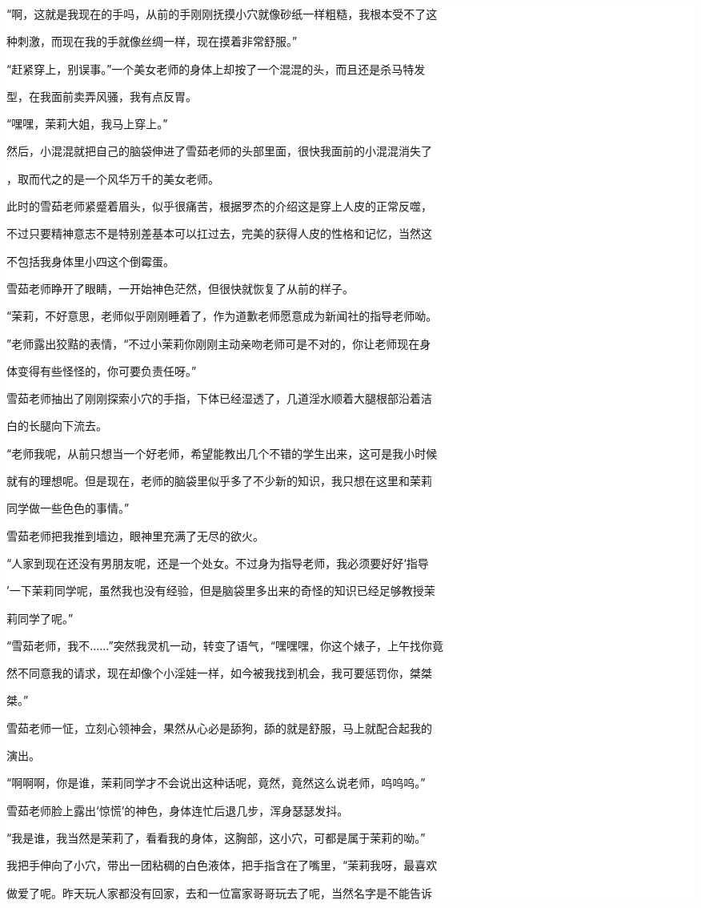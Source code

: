 “啊，这就是我现在的手吗，从前的手刚刚抚摸小穴就像砂纸一样粗糙，我根本受不了这

种刺激，而现在我的手就像丝绸一样，现在摸着非常舒服。”

“赶紧穿上，别误事。”一个美女老师的身体上却按了一个混混的头，而且还是杀马特发

型，在我面前卖弄风骚，我有点反胃。

“嘿嘿，茉莉大姐，我马上穿上。”

然后，小混混就把自己的脑袋伸进了雪茹老师的头部里面，很快我面前的小混混消失了

，取而代之的是一个风华万千的美女老师。

此时的雪茹老师紧蹙着眉头，似乎很痛苦，根据罗杰的介绍这是穿上人皮的正常反噬，

不过只要精神意志不是特别差基本可以扛过去，完美的获得人皮的性格和记忆，当然这

不包括我身体里小四这个倒霉蛋。

雪茹老师睁开了眼睛，一开始神色茫然，但很快就恢复了从前的样子。

“茉莉，不好意思，老师似乎刚刚睡着了，作为道歉老师愿意成为新闻社的指导老师呦。

”老师露出狡黠的表情，“不过小茉莉你刚刚主动亲吻老师可是不对的，你让老师现在身

体变得有些怪怪的，你可要负责任呀。”

雪茹老师抽出了刚刚探索小穴的手指，下体已经湿透了，几道淫水顺着大腿根部沿着洁

白的长腿向下流去。

“老师我呢，从前只想当一个好老师，希望能教出几个不错的学生出来，这可是我小时候

就有的理想呢。但是现在，老师的脑袋里似乎多了不少新的知识，我只想在这里和茉莉

同学做一些色色的事情。”

雪茹老师把我推到墙边，眼神里充满了无尽的欲火。

“人家到现在还没有男朋友呢，还是一个处女。不过身为指导老师，我必须要好好‘指导

’一下茉莉同学呢，虽然我也没有经验，但是脑袋里多出来的奇怪的知识已经足够教授茉

莉同学了呢。”

“雪茹老师，我不……”突然我灵机一动，转变了语气，“嘿嘿嘿，你这个婊子，上午找你竟

然不同意我的请求，现在却像个小淫娃一样，如今被我找到机会，我可要惩罚你，桀桀

桀。”

雪茹老师一怔，立刻心领神会，果然从心必是舔狗，舔的就是舒服，马上就配合起我的

演出。

“啊啊啊，你是谁，茉莉同学才不会说出这种话呢，竟然，竟然这么说老师，呜呜呜。”

雪茹老师脸上露出‘惊慌’的神色，身体连忙后退几步，浑身瑟瑟发抖。

“我是谁，我当然是茉莉了，看看我的身体，这胸部，这小穴，可都是属于茉莉的呦。”

我把手伸向了小穴，带出一团粘稠的白色液体，把手指含在了嘴里，“茉莉我呀，最喜欢

做爱了呢。昨天玩人家都没有回家，去和一位富家哥哥玩去了呢，当然名字是不能告诉
